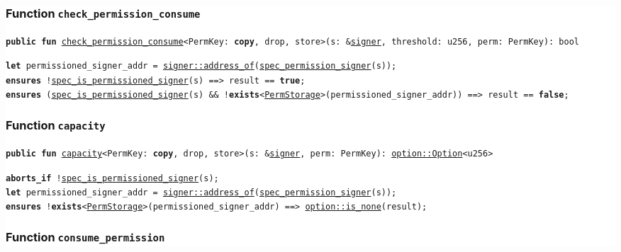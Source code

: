

<a id="@Specification_1_check_permission_consume"></a>

### Function `check_permission_consume`


<pre><code><b>public</b> <b>fun</b> <a href="permissioned_signer.md#0x1_permissioned_signer_check_permission_consume">check_permission_consume</a>&lt;PermKey: <b>copy</b>, drop, store&gt;(s: &<a href="../../aptos-stdlib/../move-stdlib/doc/signer.md#0x1_signer">signer</a>, threshold: u256, perm: PermKey): bool
</code></pre>




<pre><code><b>let</b> permissioned_signer_addr = <a href="../../aptos-stdlib/../move-stdlib/doc/signer.md#0x1_signer_address_of">signer::address_of</a>(<a href="permissioned_signer.md#0x1_permissioned_signer_spec_permission_signer">spec_permission_signer</a>(s));
<b>ensures</b> !<a href="permissioned_signer.md#0x1_permissioned_signer_spec_is_permissioned_signer">spec_is_permissioned_signer</a>(s) ==&gt; result == <b>true</b>;
<b>ensures</b> (<a href="permissioned_signer.md#0x1_permissioned_signer_spec_is_permissioned_signer">spec_is_permissioned_signer</a>(s) && !<b>exists</b>&lt;<a href="permissioned_signer.md#0x1_permissioned_signer_PermStorage">PermStorage</a>&gt;(permissioned_signer_addr)) ==&gt; result == <b>false</b>;
</code></pre>



<a id="@Specification_1_capacity"></a>

### Function `capacity`


<pre><code><b>public</b> <b>fun</b> <a href="permissioned_signer.md#0x1_permissioned_signer_capacity">capacity</a>&lt;PermKey: <b>copy</b>, drop, store&gt;(s: &<a href="../../aptos-stdlib/../move-stdlib/doc/signer.md#0x1_signer">signer</a>, perm: PermKey): <a href="../../aptos-stdlib/../move-stdlib/doc/option.md#0x1_option_Option">option::Option</a>&lt;u256&gt;
</code></pre>




<pre><code><b>aborts_if</b> !<a href="permissioned_signer.md#0x1_permissioned_signer_spec_is_permissioned_signer">spec_is_permissioned_signer</a>(s);
<b>let</b> permissioned_signer_addr = <a href="../../aptos-stdlib/../move-stdlib/doc/signer.md#0x1_signer_address_of">signer::address_of</a>(<a href="permissioned_signer.md#0x1_permissioned_signer_spec_permission_signer">spec_permission_signer</a>(s));
<b>ensures</b> !<b>exists</b>&lt;<a href="permissioned_signer.md#0x1_permissioned_signer_PermStorage">PermStorage</a>&gt;(permissioned_signer_addr) ==&gt; <a href="../../aptos-stdlib/../move-stdlib/doc/option.md#0x1_option_is_none">option::is_none</a>(result);
</code></pre>



<a id="@Specification_1_consume_permission"></a>

### Function `consume_permission`

